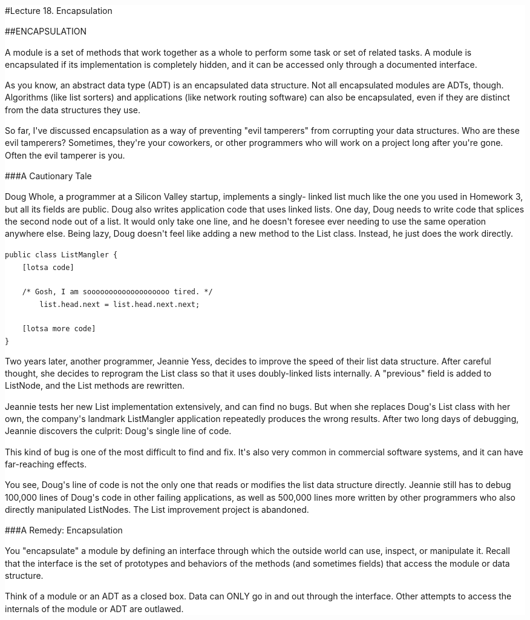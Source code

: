 #Lecture 18. Encapsulation


##ENCAPSULATION

A module is a set of methods that work together as a whole to perform some task or set of related tasks. A module is encapsulated if its implementation is completely hidden, and it can be accessed only through a documented interface.

As you know, an abstract data type (ADT) is an encapsulated data structure. Not all encapsulated modules are ADTs, though. Algorithms (like list sorters) and applications (like network routing software) can also be encapsulated, even if they are distinct from the data structures they use.

So far, I've discussed encapsulation as a way of preventing "evil tamperers" from corrupting your data structures. Who are these evil tamperers? Sometimes, they're your coworkers, or other programmers who will work on a project long after you're gone. Often the evil tamperer is you.

###A Cautionary Tale

Doug Whole, a programmer at a Silicon Valley startup, implements a singly- linked list much like the one you used in Homework 3, but all its fields are public. Doug also writes application code that uses linked lists. One day, Doug needs to write code that splices the second node out of a list. It would only take one line, and he doesn't foresee ever needing to use the same operation anywhere else. Being lazy, Doug doesn't feel like adding a new method to the List class. Instead, he just does the work directly.

	public class ListMangler {
	    [lotsa code]
	
	    /* Gosh, I am sooooooooooooooooooo tired. */
	        list.head.next = list.head.next.next;
	
	    [lotsa more code]
	}
Two years later, another programmer, Jeannie Yess, decides to improve the speed of their list data structure. After careful thought, she decides to reprogram the List class so that it uses doubly-linked lists internally. A "previous" field is added to ListNode, and the List methods are rewritten.

Jeannie tests her new List implementation extensively, and can find no bugs. But when she replaces Doug's List class with her own, the company's landmark ListMangler application repeatedly produces the wrong results. After two long days of debugging, Jeannie discovers the culprit: Doug's single line of code.

This kind of bug is one of the most difficult to find and fix. It's also very common in commercial software systems, and it can have far-reaching effects.

You see, Doug's line of code is not the only one that reads or modifies the list data structure directly. Jeannie still has to debug 100,000 lines of Doug's code in other failing applications, as well as 500,000 lines more written by other programmers who also directly manipulated ListNodes. The List improvement project is abandoned.

###A Remedy: Encapsulation

You "encapsulate" a module by defining an interface through which the outside world can use, inspect, or manipulate it. Recall that the interface is the set of prototypes and behaviors of the methods (and sometimes fields) that access the module or data structure.

Think of a module or an ADT as a closed box. Data can ONLY go in and out through the interface. Other attempts to access the internals of the module or ADT are outlawed.
